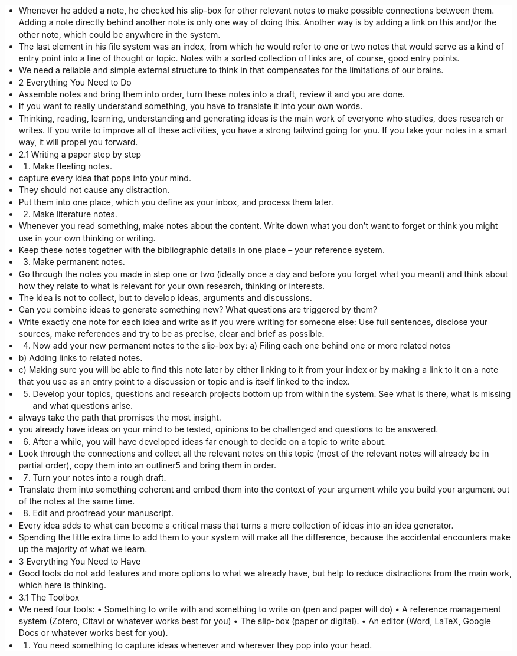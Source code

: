 - Whenever he added a note, he checked his slip-box for other relevant notes to make possible connections between them. Adding a note directly behind another note is only one way of doing this. Another way is by adding a link on this and/or the other note, which could be anywhere in the system.
- The last element in his file system was an index, from which he would refer to one or two notes that would serve as a kind of entry point into a line of thought or topic. Notes with a sorted collection of links are, of course, good entry points.
- We need a reliable and simple external structure to think in that compensates for the limitations of our brains.
- 2 Everything You Need to Do
- Assemble notes and bring them into order, turn these notes into a draft, review it and you are done.
- If you want to really understand something, you have to translate it into your own words.
- Thinking, reading, learning, understanding and generating ideas is the main work of everyone who studies, does research or writes. If you write to improve all of these activities, you have a strong tailwind going for you. If you take your notes in a smart way, it will propel you forward.
- 2.1 Writing a paper step by step
- 1. Make fleeting notes.
- capture every idea that pops into your mind.
- They should not cause any distraction.
- Put them into one place, which you define as your inbox, and process them later.
- 2. Make literature notes.
- Whenever you read something, make notes about the content. Write down what you don’t want to forget or think you might use in your own thinking or writing.
- Keep these notes together with the bibliographic details in one place – your reference system.
- 3. Make permanent notes.
- Go through the notes you made in step one or two (ideally once a day and before you forget what you meant) and think about how they relate to what is relevant for your own research, thinking or interests.
- The idea is not to collect, but to develop ideas, arguments and discussions.
- Can you combine ideas to generate something new? What questions are triggered by them?
- Write exactly one note for each idea and write as if you were writing for someone else: Use full sentences, disclose your sources, make references and try to be as precise, clear and brief as possible.
- 4. Now add your new permanent notes to the slip-box by: a) Filing each one behind one or more related notes
- b) Adding links to related notes.
- c) Making sure you will be able to find this note later by either linking to it from your index or by making a link to it on a note that you use as an entry point to a discussion or topic and is itself linked to the index.
- 5. Develop your topics, questions and research projects bottom up from within the system. See what is there, what is missing and what questions arise.
- always take the path that promises the most insight.
- you already have ideas on your mind to be tested, opinions to be challenged and questions to be answered.
- 6. After a while, you will have developed ideas far enough to decide on a topic to write about.
- Look through the connections and collect all the relevant notes on this topic (most of the relevant notes will already be in partial order), copy them into an outliner5 and bring them in order.
- 7. Turn your notes into a rough draft.
- Translate them into something coherent and embed them into the context of your argument while you build your argument out of the notes at the same time.
- 8. Edit and proofread your manuscript.
- Every idea adds to what can become a critical mass that turns a mere collection of ideas into an idea generator.
- Spending the little extra time to add them to your system will make all the difference, because the accidental encounters make up the majority of what we learn.
- 3 Everything You Need to Have
- Good tools do not add features and more options to what we already have, but help to reduce distractions from the main work, which here is thinking.
- 3.1 The Toolbox
- We need four tools: • Something to write with and something to write on (pen and paper will do) • A reference management system (Zotero, Citavi or whatever works best for you) • The slip-box (paper or digital). • An editor (Word, LaTeX, Google Docs or whatever works best for you).
- 1. You need something to capture ideas whenever and wherever they pop into your head.